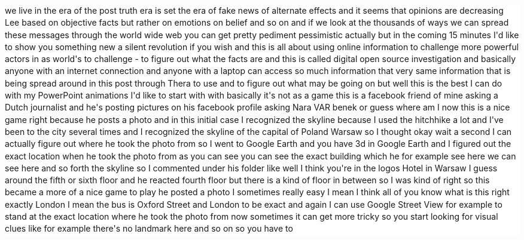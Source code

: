 
we live in the era of the post truth era
is set the era of fake news of alternate
effects and it seems that opinions are
decreasing Lee based on objective facts
but rather on emotions on belief and so
on and if we look at the thousands of
ways we can spread these messages
through the world wide web you can get
pretty pediment pessimistic actually but
in the coming 15 minutes I&#39;d like to
show you something new a silent
revolution if you wish and this is all
about using online information to
challenge more powerful actors in as
world&#39;s to challenge - to figure out
what the facts are and this is called
digital open source investigation and
basically anyone with an internet
connection and anyone with a laptop can
access so much information that very
same information that is being spread
around in this post through Thera to use
and to figure out what may be going on
but well this is the best I can do with
my PowerPoint animations I&#39;d like to
start with with basically it&#39;s not as a
game this is a facebook friend of mine
asking a Dutch journalist and he&#39;s
posting pictures on his facebook profile
asking Nara VAR benek or guess where am
I now this is a nice game right because
he posts a photo and in this initial
case I recognized the skyline because I
used the hitchhike a lot and I&#39;ve been
to the city several times and I
recognized the skyline of the capital of
Poland Warsaw so I thought okay wait a
second I can actually figure out where
he took the photo from so I went to
Google Earth and you have 3d in Google
Earth and I figured out the exact
location when he took the photo from as
you can see you can see the exact
building which he for example see here
we can see here and so forth the skyline
so I commented under his folder like
well I think you&#39;re in the logos Hotel
in Warsaw I guess around the fifth or
sixth floor and he reacted fourth floor
but there is a kind of floor in between
so I was kind of right
so this became a more of a nice game to
play he posted a photo I sometimes
really easy I mean I think all of you
know what is this right exactly London I
mean the bus is Oxford Street and London
to be exact and again I can use Google
Street View for example to stand at the
exact location where he took the photo
from now sometimes it can get more
tricky so you start looking for visual
clues like for example there&#39;s no
landmark here and so on so you have to
